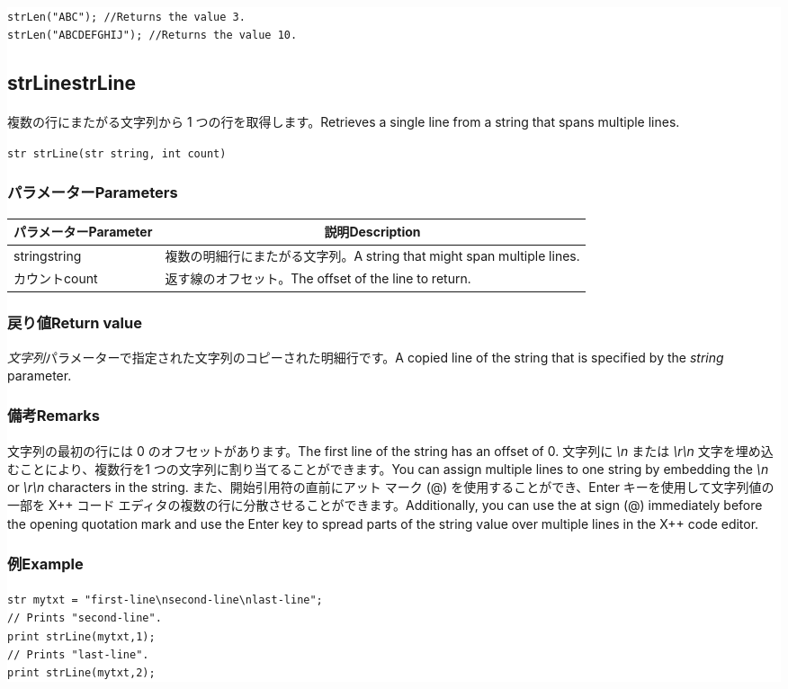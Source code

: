 ```xpp
strLen("ABC"); //Returns the value 3.
strLen("ABCDEFGHIJ"); //Returns the value 10.
```

## <a name="strline"></a><span data-ttu-id="fdac7-331">strLine</span><span class="sxs-lookup"><span data-stu-id="fdac7-331">strLine</span></span>
<span data-ttu-id="fdac7-332">複数の行にまたがる文字列から 1 つの行を取得します。</span><span class="sxs-lookup"><span data-stu-id="fdac7-332">Retrieves a single line from a string that spans multiple lines.</span></span>

```xpp
str strLine(str string, int count)
```

### <a name="parameters"></a><span data-ttu-id="fdac7-333">パラメーター</span><span class="sxs-lookup"><span data-stu-id="fdac7-333">Parameters</span></span>

| <span data-ttu-id="fdac7-334">パラメーター</span><span class="sxs-lookup"><span data-stu-id="fdac7-334">Parameter</span></span> | <span data-ttu-id="fdac7-335">説明</span><span class="sxs-lookup"><span data-stu-id="fdac7-335">Description</span></span>                              |
|-----------|------------------------------------------|
| <span data-ttu-id="fdac7-336">string</span><span class="sxs-lookup"><span data-stu-id="fdac7-336">string</span></span>    | <span data-ttu-id="fdac7-337">複数の明細行にまたがる文字列。</span><span class="sxs-lookup"><span data-stu-id="fdac7-337">A string that might span multiple lines.</span></span> |
| <span data-ttu-id="fdac7-338">カウント</span><span class="sxs-lookup"><span data-stu-id="fdac7-338">count</span></span>     | <span data-ttu-id="fdac7-339">返す線のオフセット。</span><span class="sxs-lookup"><span data-stu-id="fdac7-339">The offset of the line to return.</span></span>        |

### <a name="return-value"></a><span data-ttu-id="fdac7-340">戻り値</span><span class="sxs-lookup"><span data-stu-id="fdac7-340">Return value</span></span>

<span data-ttu-id="fdac7-341">*文字列*パラメーターで指定された文字列のコピーされた明細行です。</span><span class="sxs-lookup"><span data-stu-id="fdac7-341">A copied line of the string that is specified by the *string* parameter.</span></span>

### <a name="remarks"></a><span data-ttu-id="fdac7-342">備考</span><span class="sxs-lookup"><span data-stu-id="fdac7-342">Remarks</span></span>

<span data-ttu-id="fdac7-343">文字列の最初の行には 0 のオフセットがあります。</span><span class="sxs-lookup"><span data-stu-id="fdac7-343">The first line of the string has an offset of 0.</span></span> <span data-ttu-id="fdac7-344">文字列に *\n* または *\r\n* 文字を埋め込むことにより、複数行を1 つの文字列に割り当てることができます。</span><span class="sxs-lookup"><span data-stu-id="fdac7-344">You can assign multiple lines to one string by embedding the *\n* or *\r\n* characters in the string.</span></span> <span data-ttu-id="fdac7-345">また、開始引用符の直前にアット マーク (@) を使用することができ、Enter キーを使用して文字列値の一部を X++ コード エディタの複数の行に分散させることができます。</span><span class="sxs-lookup"><span data-stu-id="fdac7-345">Additionally, you can use the at sign (@) immediately before the opening quotation mark and use the Enter key to spread parts of the string value over multiple lines in the X++ code editor.</span></span>

### <a name="example"></a><span data-ttu-id="fdac7-346">例</span><span class="sxs-lookup"><span data-stu-id="fdac7-346">Example</span></span>

```xpp
str mytxt = "first-line\nsecond-line\nlast-line";
// Prints "second-line".
print strLine(mytxt,1);
// Prints "last-line".
print strLine(mytxt,2);            
```

